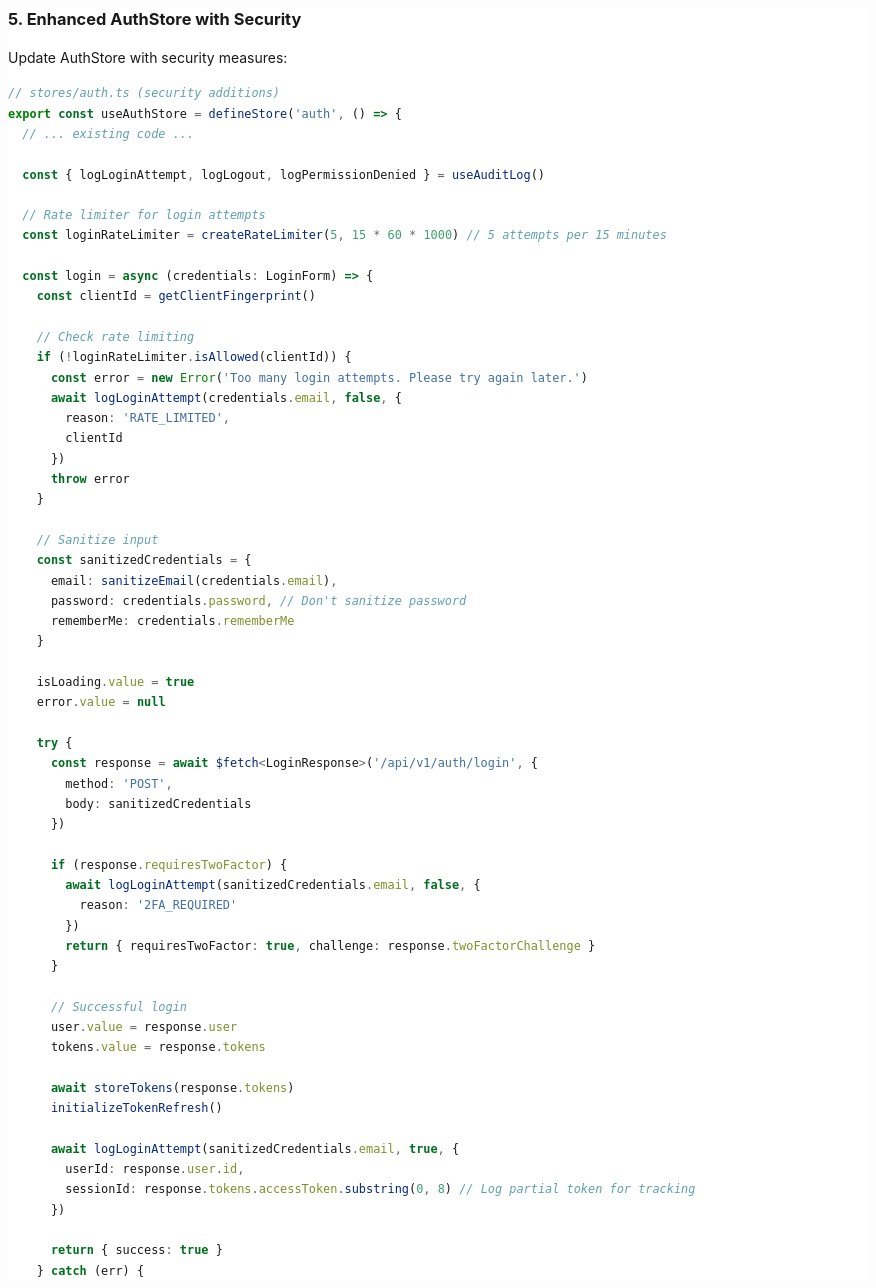 ### 5. Enhanced AuthStore with Security
Update AuthStore with security measures:

```typescript
// stores/auth.ts (security additions)
export const useAuthStore = defineStore('auth', () => {
  // ... existing code ...
  
  const { logLoginAttempt, logLogout, logPermissionDenied } = useAuditLog()
  
  // Rate limiter for login attempts
  const loginRateLimiter = createRateLimiter(5, 15 * 60 * 1000) // 5 attempts per 15 minutes
  
  const login = async (credentials: LoginForm) => {
    const clientId = getClientFingerprint()
    
    // Check rate limiting
    if (!loginRateLimiter.isAllowed(clientId)) {
      const error = new Error('Too many login attempts. Please try again later.')
      await logLoginAttempt(credentials.email, false, { 
        reason: 'RATE_LIMITED',
        clientId 
      })
      throw error
    }
    
    // Sanitize input
    const sanitizedCredentials = {
      email: sanitizeEmail(credentials.email),
      password: credentials.password, // Don't sanitize password
      rememberMe: credentials.rememberMe
    }
    
    isLoading.value = true
    error.value = null
    
    try {
      const response = await $fetch<LoginResponse>('/api/v1/auth/login', {
        method: 'POST',
        body: sanitizedCredentials
      })
      
      if (response.requiresTwoFactor) {
        await logLoginAttempt(sanitizedCredentials.email, false, { 
          reason: '2FA_REQUIRED' 
        })
        return { requiresTwoFactor: true, challenge: response.twoFactorChallenge }
      }
      
      // Successful login
      user.value = response.user
      tokens.value = response.tokens
      
      await storeTokens(response.tokens)
      initializeTokenRefresh()
      
      await logLoginAttempt(sanitizedCredentials.email, true, {
        userId: response.user.id,
        sessionId: response.tokens.accessToken.substring(0, 8) // Log partial token for tracking
      })
      
      return { success: true }
    } catch (err) {
```